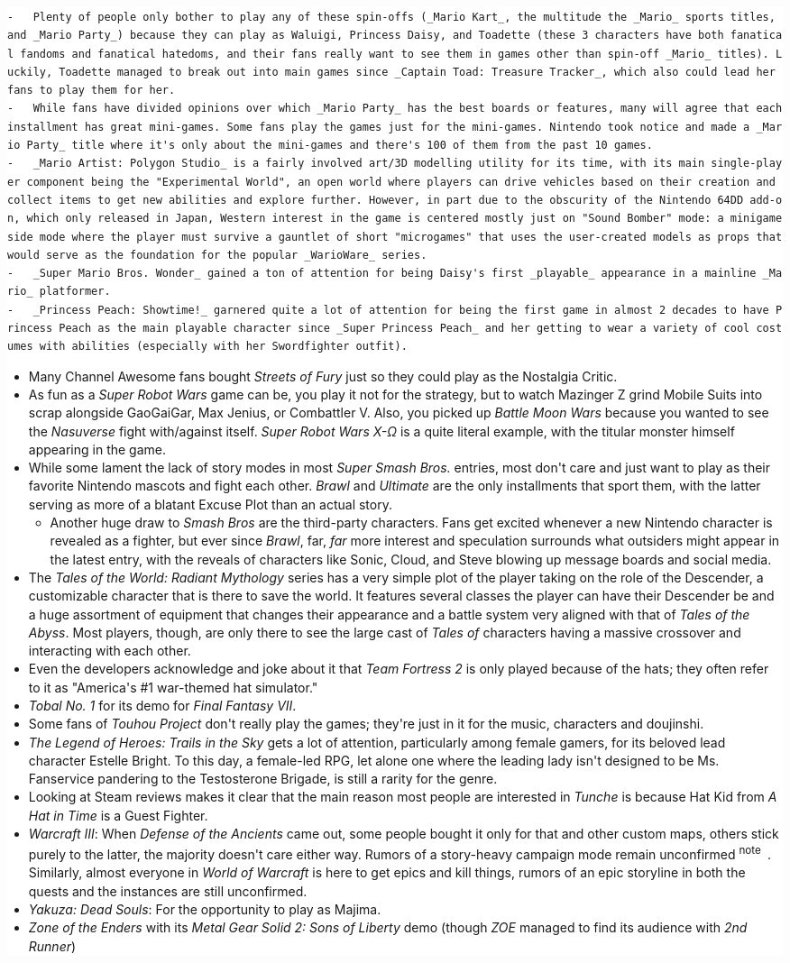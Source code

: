     -   Plenty of people only bother to play any of these spin-offs (_Mario Kart_, the multitude the _Mario_ sports titles, and _Mario Party_) because they can play as Waluigi, Princess Daisy, and Toadette (these 3 characters have both fanatical fandoms and fanatical hatedoms, and their fans really want to see them in games other than spin-off _Mario_ titles). Luckily, Toadette managed to break out into main games since _Captain Toad: Treasure Tracker_, which also could lead her fans to play them for her.
    -   While fans have divided opinions over which _Mario Party_ has the best boards or features, many will agree that each installment has great mini-games. Some fans play the games just for the mini-games. Nintendo took notice and made a _Mario Party_ title where it's only about the mini-games and there's 100 of them from the past 10 games.
    -   _Mario Artist: Polygon Studio_ is a fairly involved art/3D modelling utility for its time, with its main single-player component being the "Experimental World", an open world where players can drive vehicles based on their creation and collect items to get new abilities and explore further. However, in part due to the obscurity of the Nintendo 64DD add-on, which only released in Japan, Western interest in the game is centered mostly just on "Sound Bomber" mode: a minigame side mode where the player must survive a gauntlet of short "microgames" that uses the user-created models as props that would serve as the foundation for the popular _WarioWare_ series.
    -   _Super Mario Bros. Wonder_ gained a ton of attention for being Daisy's first _playable_ appearance in a mainline _Mario_ platformer.
    -   _Princess Peach: Showtime!_ garnered quite a lot of attention for being the first game in almost 2 decades to have Princess Peach as the main playable character since _Super Princess Peach_ and her getting to wear a variety of cool costumes with abilities (especially with her Swordfighter outfit).
-   Many Channel Awesome fans bought _Streets of Fury_ just so they could play as the Nostalgia Critic.
-   As fun as a _Super Robot Wars_ game can be, you play it not for the strategy, but to watch Mazinger Z grind Mobile Suits into scrap alongside GaoGaiGar, Max Jenius, or Combattler V. Also, you picked up _Battle Moon Wars_ because you wanted to see the _Nasuverse_ fight with/against itself. _Super Robot Wars X-Ω_ is a quite literal example, with the titular monster himself appearing in the game.
-   While some lament the lack of story modes in most _Super Smash Bros._ entries, most don't care and just want to play as their favorite Nintendo mascots and fight each other. _Brawl_ and _Ultimate_ are the only installments that sport them, with the latter serving as more of a blatant Excuse Plot than an actual story.
    -   Another huge draw to _Smash Bros_ are the third-party characters. Fans get excited whenever a new Nintendo character is revealed as a fighter, but ever since _Brawl_, far, _far_ more interest and speculation surrounds what outsiders might appear in the latest entry, with the reveals of characters like Sonic, Cloud, and Steve blowing up message boards and social media.
-   The _Tales of the World: Radiant Mythology_ series has a very simple plot of the player taking on the role of the Descender, a customizable character that is there to save the world. It features several classes the player can have their Descender be and a huge assortment of equipment that changes their appearance and a battle system very aligned with that of _Tales of the Abyss_. Most players, though, are only there to see the large cast of _Tales of_ characters having a massive crossover and interacting with each other.
-   Even the developers acknowledge and joke about it that _Team Fortress 2_ is only played because of the hats; they often refer to it as "America's #1 war-themed hat simulator."
-   _Tobal No. 1_ for its demo for _Final Fantasy VII_.
-   Some fans of _Touhou Project_ don't really play the games; they're just in it for the music, characters and doujinshi.
-   _The Legend of Heroes: Trails in the Sky_ gets a lot of attention, particularly among female gamers, for its beloved lead character Estelle Bright. To this day, a female-led RPG, let alone one where the leading lady isn't designed to be Ms. Fanservice pandering to the Testosterone Brigade, is still a rarity for the genre.
-   Looking at Steam reviews makes it clear that the main reason most people are interested in _Tunche_ is because Hat Kid from _A Hat in Time_ is a Guest Fighter.
-   _Warcraft III_: When _Defense of the Ancients_ came out, some people bought it only for that and other custom maps, others stick purely to the latter, the majority doesn't care either way. Rumors of a story-heavy campaign mode remain unconfirmed <sup>note&nbsp;</sup> . Similarly, almost everyone in _World of Warcraft_ is here to get epics and kill things, rumors of an epic storyline in both the quests and the instances are still unconfirmed.
-   _Yakuza: Dead Souls_: For the opportunity to play as Majima.
-   _Zone of the Enders_ with its _Metal Gear Solid 2: Sons of Liberty_ demo (though _ZOE_ managed to find its audience with _2nd Runner_)
